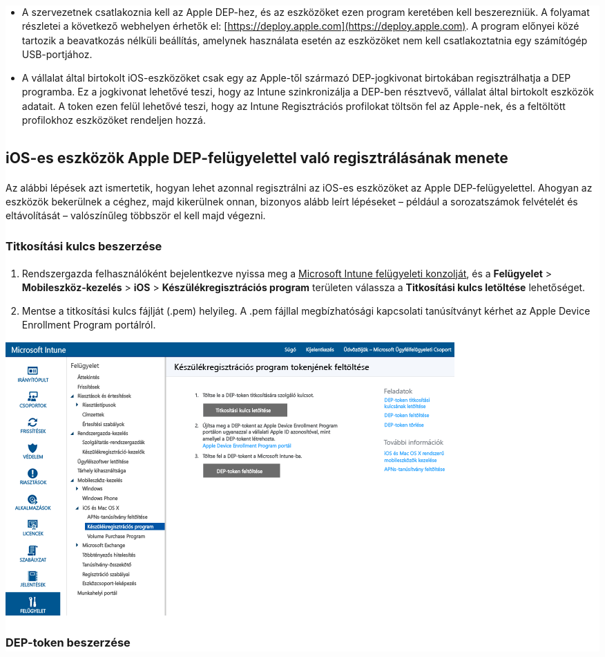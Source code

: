 - A szervezetnek csatlakoznia kell az Apple DEP-hez, és az eszközöket ezen program keretében kell beszerezniük. A folyamat részletei a következő webhelyen érhetők el:  [https://deploy.apple.com](https://deploy.apple.com). A program előnyei közé tartozik a beavatkozás nélküli beállítás, amelynek használata esetén az eszközöket nem kell csatlakoztatnia egy számítógép USB-portjához.

- A vállalat által birtokolt iOS-eszközöket csak egy az Apple-től származó DEP-jogkivonat birtokában regisztrálhatja a DEP programba. Ez a jogkivonat lehetővé teszi, hogy az Intune szinkronizálja a DEP-ben résztvevő, vállalat által birtokolt eszközök adatait. A token ezen felül lehetővé teszi, hogy az Intune Regisztrációs profilokat töltsön fel az Apple-nek, és a feltöltött profilokhoz eszközöket rendeljen hozzá.

## <a name="steps-to-enroll-ios-devices-by-using-apple-dep-management"></a>iOS-es eszközök Apple DEP-felügyelettel való regisztrálásának menete

Az alábbi lépések azt ismertetik, hogyan lehet azonnal regisztrálni az iOS-es eszközöket az Apple DEP-felügyelettel. Ahogyan az eszközök bekerülnek a céghez, majd kikerülnek onnan, bizonyos alább leírt lépéseket – például a sorozatszámok felvételét és eltávolítását – valószínűleg többször el kell majd végezni.

### <a name="get-an-encryption-key"></a>Titkosítási kulcs beszerzése

1. Rendszergazda felhasználóként bejelentkezve nyissa meg a [Microsoft Intune felügyeleti konzolját](https://manage.microsoft.com), és a **Felügyelet** &gt; **Mobileszköz-kezelés** &gt; **iOS** &gt; **Készülékregisztrációs program** területen válassza a **Titkosítási kulcs letöltése** lehetőséget.

2. Mentse a titkosítási kulcs fájlját (.pem) helyileg. A .pem fájllal megbízhatósági kapcsolati tanúsítványt kérhet az Apple Device Enrollment Program portálról.

![DEP-token frissítése](../media/dev-sa-ios-dep.png)

### <a name="get-a-device-enrollment-program-token"></a>DEP-token beszerzése
